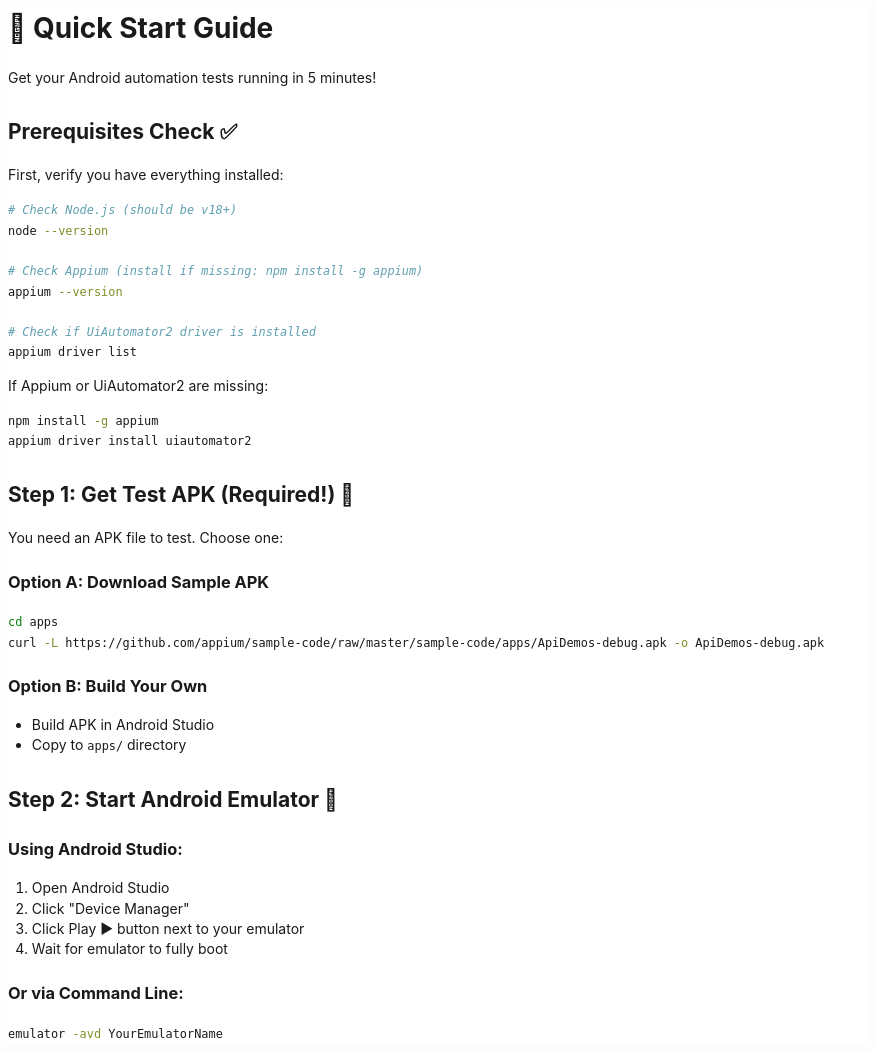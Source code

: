 # 🚀 Quick Start Guide

Get your Android automation tests running in 5 minutes!

## Prerequisites Check ✅

First, verify you have everything installed:

```bash
# Check Node.js (should be v18+)
node --version

# Check Appium (install if missing: npm install -g appium)
appium --version

# Check if UiAutomator2 driver is installed
appium driver list
```

If Appium or UiAutomator2 are missing:
```bash
npm install -g appium
appium driver install uiautomator2
```

## Step 1: Get Test APK (Required!) 📱

You need an APK file to test. Choose one:

### Option A: Download Sample APK
```bash
cd apps
curl -L https://github.com/appium/sample-code/raw/master/sample-code/apps/ApiDemos-debug.apk -o ApiDemos-debug.apk
```

### Option B: Build Your Own
- Build APK in Android Studio
- Copy to `apps/` directory

## Step 2: Start Android Emulator 📲

### Using Android Studio:
1. Open Android Studio
2. Click "Device Manager"
3. Click Play ▶️ button next to your emulator
4. Wait for emulator to fully boot

### Or via Command Line:
```bash
emulator -avd YourEmulatorName
```
